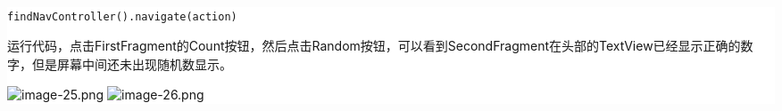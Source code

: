 `findNavController().navigate(action)`


运行代码，点击FirstFragment的Count按钮，然后点击Random按钮，可以看到SecondFragment在头部的TextView已经显示正确的数字，但是屏幕中间还未出现随机数显示。

![image-25.png](https://github.com/StarMiao/Software/blob/main/image/e2p25.png)
![image-26.png](https://github.com/StarMiao/Software/blob/main/image/e2p26.png)

